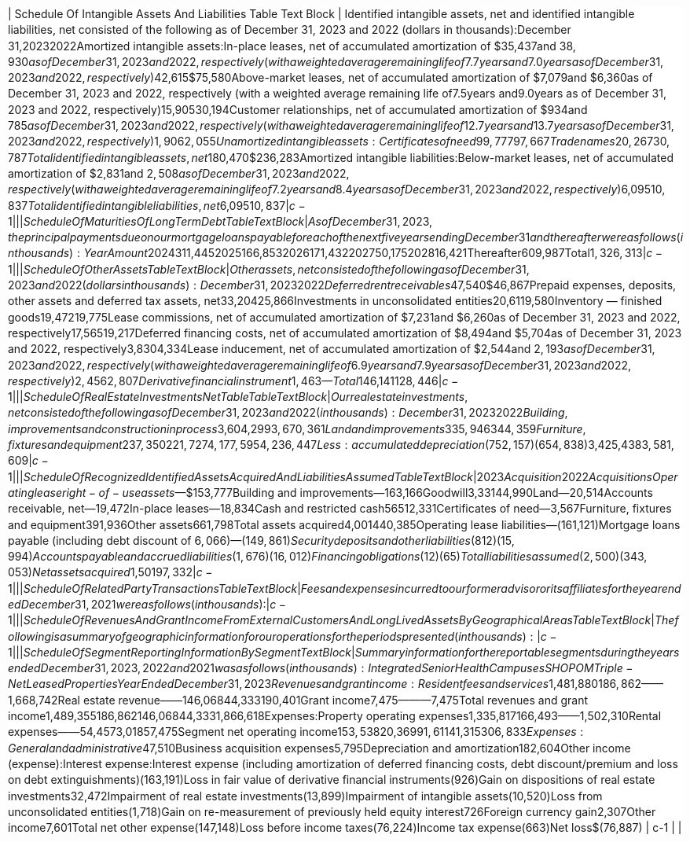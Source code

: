 | Schedule Of Intangible Assets And Liabilities Table Text Block | Identified intangible assets, net and identified intangible liabilities, net consisted of the following as of December 31, 2023 and 2022 (dollars in thousands):December 31,20232022Amortized intangible assets:In-place leases, net of accumulated amortization of $35,437and $38,930as of December 31, 2023 and 2022, respectively (with a weighted average remaining life of7.7years and7.0years as of December 31, 2023 and 2022, respectively)$42,615$75,580Above-market leases, net of accumulated amortization of $7,079and $6,360as of December 31, 2023 and 2022, respectively (with a weighted average remaining life of7.5years and9.0years as of December 31, 2023 and 2022, respectively)15,90530,194Customer relationships, net of accumulated amortization of $934and $785as of December 31, 2023 and 2022, respectively (with a weighted average remaining life of12.7years and13.7years as of December 31, 2023 and 2022, respectively)1,9062,055Unamortized intangible assets:Certificates of need99,77797,667Trade names20,26730,787Total identified intangible assets, net$180,470$236,283Amortized intangible liabilities:Below-market leases, net of accumulated amortization of $2,831and $2,508as of December 31, 2023 and 2022, respectively (with a weighted average remaining life of7.2years and8.4years as of December 31, 2023 and 2022, respectively)$6,095$10,837Total identified intangible liabilities, net$6,095$10,837 | c-1 |  |
| Schedule Of Maturities Of Long Term Debt Table Text Block | As of December 31, 2023, the principal payments due on our mortgage loans payable for each of the next five years ending December 31 and thereafter were as follows (in thousands):YearAmount2024$311,4452025166,8532026171,432202750,175202816,421Thereafter609,987Total$1,326,313 | c-1 |  |
| Schedule Of Other Assets Table Text Block | Other assets, net consisted of the following as of December 31, 2023 and 2022 (dollars in thousands):December 31,20232022Deferred rent receivables$47,540$46,867Prepaid expenses, deposits, other assets and deferred tax assets, net33,20425,866Investments in unconsolidated entities20,6119,580Inventory — finished goods19,47219,775Lease commissions, net of accumulated amortization of $7,231and $6,260as of December 31, 2023 and 2022, respectively17,56519,217Deferred financing costs, net of accumulated amortization of $8,494and $5,704as of December 31, 2023 and 2022, respectively3,8304,334Lease inducement, net of accumulated amortization of $2,544and $2,193as of December 31, 2023 and 2022, respectively (with a weighted average remaining life of6.9years and7.9years as of December 31, 2023 and 2022, respectively)2,4562,807Derivative financial instrument1,463—Total$146,141$128,446 | c-1 |  |
| Schedule Of Real Estate Investments Net Table Table Text Block | Our real estate investments, net consisted of the following as of December 31, 2023 and 2022 (in thousands):December 31,20232022Building, improvements and construction in process$3,604,299$3,670,361Land and improvements335,946344,359Furniture, fixtures and equipment237,350221,7274,177,5954,236,447Less: accumulated depreciation(752,157)(654,838)$3,425,438$3,581,609 | c-1 |  |
| Schedule Of Recognized Identified Assets Acquired And Liabilities Assumed Table Text Block | 2023Acquisition2022AcquisitionsOperating lease right-of-use assets$—$153,777Building and improvements—163,166Goodwill3,33144,990Land—20,514Accounts receivable, net—19,472In-place leases—18,834Cash and restricted cash56512,331Certificates of need—3,567Furniture, fixtures and equipment391,936Other assets661,798Total assets acquired4,001440,385Operating lease liabilities—(161,121)Mortgage loans payable (including debt discount of $6,066)—(149,861)Security deposits and other liabilities(812)(15,994)Accounts payable and accrued liabilities(1,676)(16,012)Financing obligations(12)(65)Total liabilities assumed(2,500)(343,053)Net assets acquired$1,501$97,332 | c-1 |  |
| Schedule Of Related Party Transactions Table Text Block | Fees and expenses incurred to our former advisor or its affiliates for the year ended December 31, 2021 were as follows (in thousands): | c-1 |  |
| Schedule Of Revenues And Grant Income From External Customers And Long Lived Assets By Geographical Areas Table Text Block | The following is a summary of geographic information for our operations for the periods presented (in thousands): | c-1 |  |
| Schedule Of Segment Reporting Information By Segment Text Block | Summary information for the reportable segments during the years ended December 31, 2023, 2022 and 2021 was as follows (in thousands):IntegratedSenior HealthCampusesSHOPOMTriple-NetLeasedPropertiesYear EndedDecember 31,2023Revenues and grant income:Resident fees and services$1,481,880$186,862$—$—$1,668,742Real estate revenue——146,06844,333190,401Grant income7,475———7,475Total revenues and grant income1,489,355186,862146,06844,3331,866,618Expenses:Property operating expenses1,335,817166,493——1,502,310Rental expenses——54,4573,01857,475Segment net operating income$153,538$20,369$91,611$41,315$306,833Expenses:General and administrative$47,510Business acquisition expenses5,795Depreciation and amortization182,604Other income (expense):Interest expense:Interest expense (including amortization of deferred financing costs, debt discount/premium and loss on debt extinguishments)(163,191)Loss in fair value of derivative financial instruments(926)Gain on dispositions of real estate investments32,472Impairment of real estate investments(13,899)Impairment of intangible assets(10,520)Loss from unconsolidated entities(1,718)Gain on re-measurement of previously held equity interest726Foreign currency gain2,307Other income7,601Total net other expense(147,148)Loss before income taxes(76,224)Income tax expense(663)Net loss$(76,887) | c-1 |  |